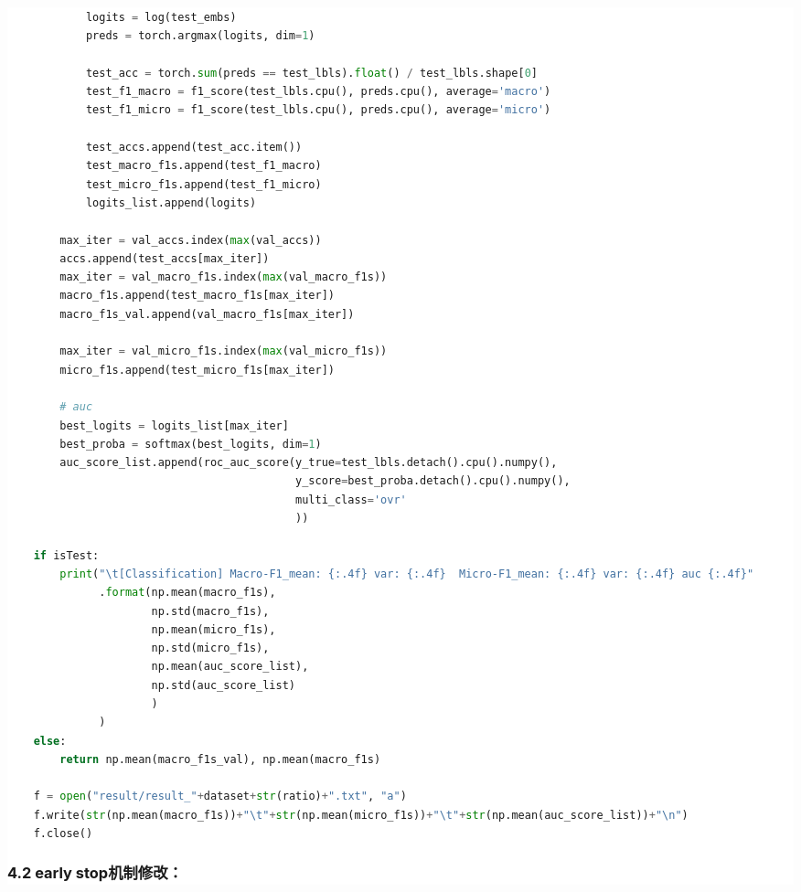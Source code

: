 ```python
            logits = log(test_embs)
            preds = torch.argmax(logits, dim=1)

            test_acc = torch.sum(preds == test_lbls).float() / test_lbls.shape[0]
            test_f1_macro = f1_score(test_lbls.cpu(), preds.cpu(), average='macro')
            test_f1_micro = f1_score(test_lbls.cpu(), preds.cpu(), average='micro')

            test_accs.append(test_acc.item())
            test_macro_f1s.append(test_f1_macro)
            test_micro_f1s.append(test_f1_micro)
            logits_list.append(logits)

        max_iter = val_accs.index(max(val_accs))
        accs.append(test_accs[max_iter])
        max_iter = val_macro_f1s.index(max(val_macro_f1s))
        macro_f1s.append(test_macro_f1s[max_iter])
        macro_f1s_val.append(val_macro_f1s[max_iter])

        max_iter = val_micro_f1s.index(max(val_micro_f1s))
        micro_f1s.append(test_micro_f1s[max_iter])

        # auc
        best_logits = logits_list[max_iter]
        best_proba = softmax(best_logits, dim=1)
        auc_score_list.append(roc_auc_score(y_true=test_lbls.detach().cpu().numpy(),
                                            y_score=best_proba.detach().cpu().numpy(),
                                            multi_class='ovr'
                                            ))

    if isTest:
        print("\t[Classification] Macro-F1_mean: {:.4f} var: {:.4f}  Micro-F1_mean: {:.4f} var: {:.4f} auc {:.4f}"
              .format(np.mean(macro_f1s),
                      np.std(macro_f1s),
                      np.mean(micro_f1s),
                      np.std(micro_f1s),
                      np.mean(auc_score_list),
                      np.std(auc_score_list)
                      )
              )
    else:
        return np.mean(macro_f1s_val), np.mean(macro_f1s)

    f = open("result/result_"+dataset+str(ratio)+".txt", "a")
    f.write(str(np.mean(macro_f1s))+"\t"+str(np.mean(micro_f1s))+"\t"+str(np.mean(auc_score_list))+"\n")
    f.close()
```

### 4.2 early stop机制修改：
